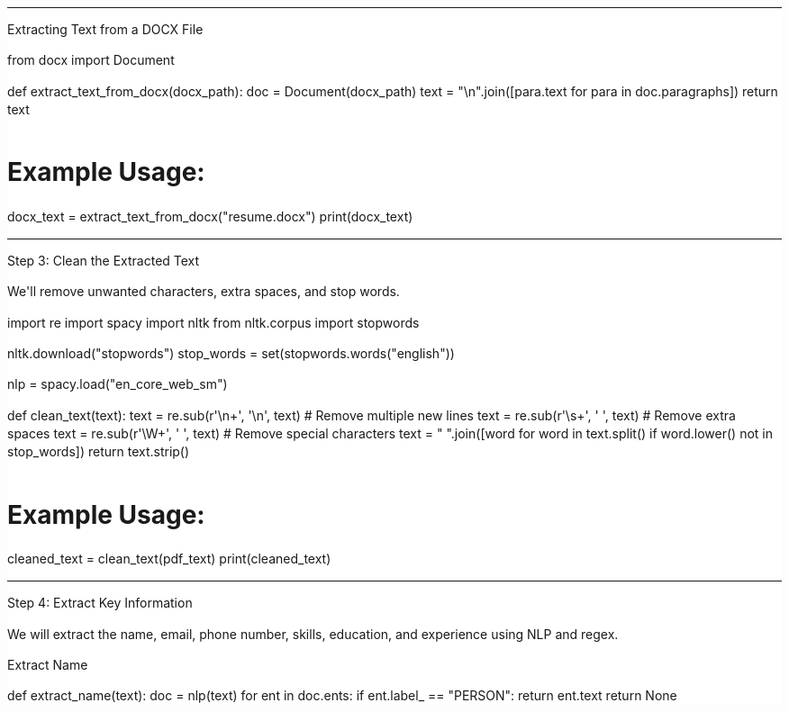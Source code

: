 
---

Extracting Text from a DOCX File

from docx import Document

def extract_text_from_docx(docx_path):
    doc = Document(docx_path)
    text = "\n".join([para.text for para in doc.paragraphs])
    return text

# Example Usage:
docx_text = extract_text_from_docx("resume.docx")
print(docx_text)


---

Step 3: Clean the Extracted Text

We'll remove unwanted characters, extra spaces, and stop words.

import re
import spacy
import nltk
from nltk.corpus import stopwords

nltk.download("stopwords")
stop_words = set(stopwords.words("english"))

nlp = spacy.load("en_core_web_sm")

def clean_text(text):
    text = re.sub(r'\n+', '\n', text)  # Remove multiple new lines
    text = re.sub(r'\s+', ' ', text)   # Remove extra spaces
    text = re.sub(r'\W+', ' ', text)   # Remove special characters
    text = " ".join([word for word in text.split() if word.lower() not in stop_words])
    return text.strip()

# Example Usage:
cleaned_text = clean_text(pdf_text)
print(cleaned_text)


---

Step 4: Extract Key Information

We will extract the name, email, phone number, skills, education, and experience using NLP and regex.

Extract Name

def extract_name(text):
    doc = nlp(text)
    for ent in doc.ents:
        if ent.label_ == "PERSON":
            return ent.text
    return None
